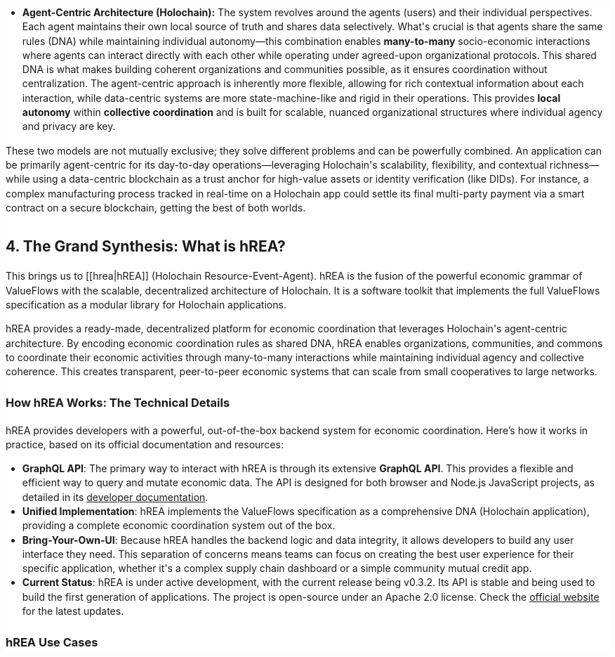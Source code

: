 - **Agent-Centric Architecture (Holochain):** The system revolves around the agents (users) and their individual perspectives. Each agent maintains their own local source of truth and shares data selectively. What's crucial is that agents share the same rules (DNA) while maintaining individual autonomy—this combination enables **many-to-many** socio-economic interactions where agents can interact directly with each other while operating under agreed-upon organizational protocols. This shared DNA is what makes building coherent organizations and communities possible, as it ensures coordination without centralization. The agent-centric approach is inherently more flexible, allowing for rich contextual information about each interaction, while data-centric systems are more state-machine-like and rigid in their operations. This provides **local autonomy** within **collective coordination** and is built for scalable, nuanced organizational structures where individual agency and privacy are key.

These two models are not mutually exclusive; they solve different problems and can be powerfully combined. An application can be primarily agent-centric for its day-to-day operations—leveraging Holochain's scalability, flexibility, and contextual richness—while using a data-centric blockchain as a trust anchor for high-value assets or identity verification (like DIDs). For instance, a complex manufacturing process tracked in real-time on a Holochain app could settle its final multi-party payment via a smart contract on a secure blockchain, getting the best of both worlds.

## 4. The Grand Synthesis: What is hREA?

This brings us to [[hrea|hREA]] (Holochain Resource-Event-Agent). hREA is the fusion of the powerful economic grammar of ValueFlows with the scalable, decentralized architecture of Holochain. It is a software toolkit that implements the full ValueFlows specification as a modular library for Holochain applications.

hREA provides a ready-made, decentralized platform for economic coordination that leverages Holochain's agent-centric architecture. By encoding economic coordination rules as shared DNA, hREA enables organizations, communities, and commons to coordinate their economic activities through many-to-many interactions while maintaining individual agency and collective coherence. This creates transparent, peer-to-peer economic systems that can scale from small cooperatives to large networks.

### How hREA Works: The Technical Details

hREA provides developers with a powerful, out-of-the-box backend system for economic coordination. Here’s how it works in practice, based on its official documentation and resources:

- **GraphQL API**: The primary way to interact with hREA is through its extensive **GraphQL API**. This provides a flexible and efficient way to query and mutate economic data. The API is designed for both browser and Node.js JavaScript projects, as detailed in its [developer documentation](https://docs.hrea.io/).
- **Unified Implementation**: hREA implements the ValueFlows specification as a comprehensive DNA (Holochain application), providing a complete economic coordination system out of the box.
- **Bring-Your-Own-UI**: Because hREA handles the backend logic and data integrity, it allows developers to build any user interface they need. This separation of concerns means teams can focus on creating the best user experience for their specific application, whether it's a complex supply chain dashboard or a simple community mutual credit app.
- **Current Status**: hREA is under active development, with the current release being v0.3.2. Its API is stable and being used to build the first generation of applications. The project is open-source under an Apache 2.0 license. Check the [official website](https://hrea.io/) for the latest updates.

### hREA Use Cases
